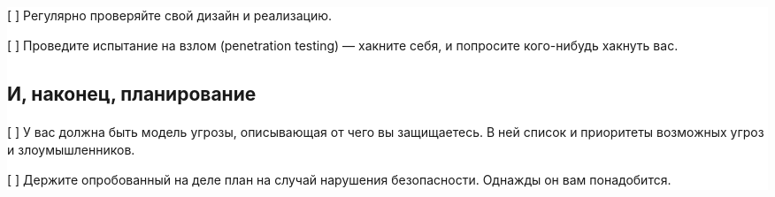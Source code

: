 [ ] Регулярно проверяйте свой дизайн и реализацию.

[ ] Проведите испытание на взлом (penetration testing) — хакните себя, и попросите кого-нибудь хакнуть вас.

## И, наконец, планирование

[ ] У вас должна быть модель угрозы, описывающая от чего вы защищаетесь. В ней список и приоритеты возможных угроз и злоумышленников.

[ ] Держите опробованный на деле план на случай нарушения безопасности. Однажды он вам понадобится.
